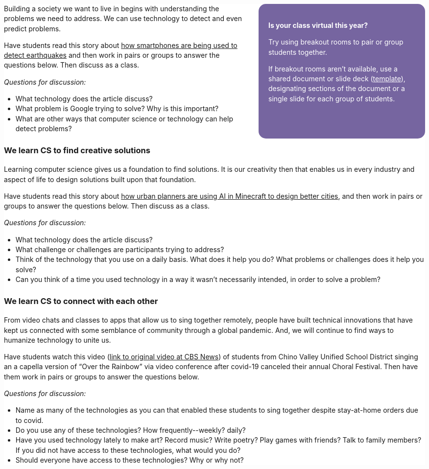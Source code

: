 <div class="educate-callout-box" style="width:300px; height:235px; background-color:#7665a0; color:#ffffff; padding:20px; border-radius:15px; float:right; margin-left:20px">
  <p><strong>Is your class virtual this year?</strong></p>
  <p>Try using breakout rooms to pair or group students together.</p>
  <p>If breakout rooms aren’t available, use a shared document or slide deck (<a href="https://docs.google.com/presentation/d/1pGcC3Nn_qCvXIChdatuVWqVwnGi6HOt8qJqSwB5YU6w/edit#slide=id.p" target="_blank" style="color:#ffffff">template</a>), designating sections of the document or a single slide for each group of students.</p>
</div>

<p>Building a society we want to live in begins with understanding the problems we need to address. We can use technology to detect and even predict problems.</p>
<p>Have students read this story about <a href="https://www.reuters.com/article/us-alphabet-google-quake/google-turns-android-phones-into-earthquake-sensors-california-to-get-alerts-idUSKCN2571TN" target="_blank">how smartphones are being used to detect earthquakes</a> and then work in pairs or groups to answer the questions below. Then discuss as a class.</p>
<p><i>Questions for discussion:</i></p>
<ul>
<li>What technology does the article discuss?</li>
<li>What problem is Google trying to solve? Why is this important?</li>
<li>What are other ways that computer science or technology can help detect problems?</li>
</ul>

<h3><strong>We learn CS to find creative solutions</strong></h3>
<p>Learning computer science gives us a foundation to find solutions. It is our creativity then that enables us in every industry and aspect of life to design solutions built upon that foundation.</p>
<p>Have students read this story about <a href="https://www.technologyreview.com/2020/09/22/1008675/ai-planners-minecraft-urban-design-healthier-happier-cities/" target="_blank">how urban planners are using AI in Minecraft to design better cities</a>, and then work in pairs or groups to answer the questions below. Then discuss as a class.</p>
<p><i>Questions for discussion:</i></p>
<ul>
<li>What technology does the article discuss?</li>
<li>What challenge or challenges are participants trying to address?</li>
<li>Think of the technology that you use on a daily basis. What does it help you do? What problems or challenges does it help you solve?</li>
<li>Can you think of a time you used technology in a way it wasn’t necessarily intended, in order to solve a problem?</li>
</ul>

<h3><strong>We learn CS to connect with each other</strong></h3>

<iframe src="https://www.cbsnews.com/video/students-sing-together-from-home-after-coronavirus-cancels-concert/" id="cbsNewsVideo" allowfullscreen allow="fullscreen" frameborder="0" width="325px" height="183px" style="float:right; margin-left:20px"></iframe>

<p>From video chats and classes to apps that allow us to sing together remotely, people have built technical innovations that have kept us connected with some semblance of community through a global pandemic. And, we will continue to find ways to humanize technology to unite us.</p>
<p>Have students watch this video (<a href="https://www.cbsnews.com/video/students-sing-together-from-home-after-coronavirus-cancels-concert/?intcid=CNM-00-10abd1h" target="_blank">link to original video at CBS News</a>) of students from Chino Valley Unified School District singing an a capella version of “Over the Rainbow” via video conference after covid-19 canceled their annual Choral Festival. Then have them work in pairs or groups to answer the questions below.</p>
<p><i>Questions for discussion:</i></p>
<ul>
<li>Name as many of the technologies as you can that enabled these students to sing together despite stay-at-home orders due to covid.</li>
<li>Do you use any of these technologies? How frequently--weekly? daily?</li>
<li>Have you used technology lately to make art? Record music? Write poetry? Play games with friends? Talk to family members? If you did not have access to these technologies, what would you do?</li>
<li>Should everyone have access to these technologies? Why or why not?</li>
</ul>
